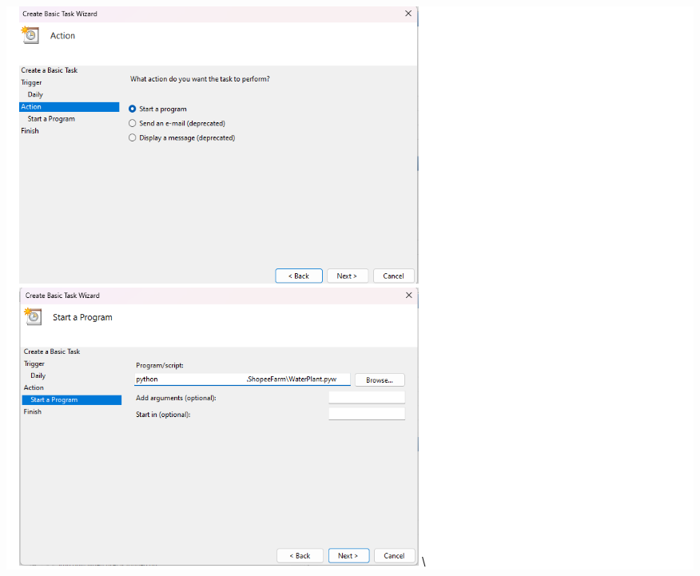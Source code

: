 &nbsp;&nbsp;&nbsp;&nbsp;<img src="./media/step3.png" width="500"> \
&nbsp;&nbsp;&nbsp;&nbsp;<img src="./media/step4.png" width="500"> \